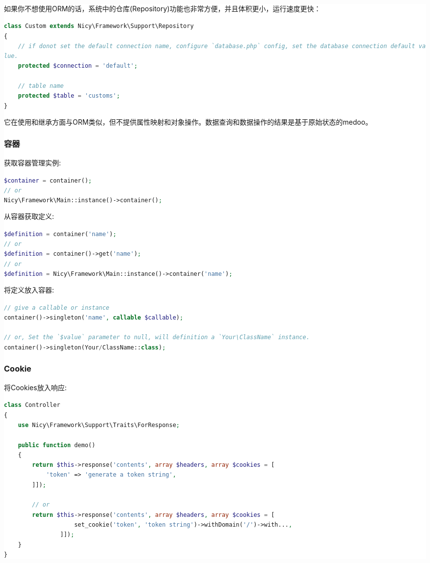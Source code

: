 如果你不想使用ORM的话，系统中的仓库(Repository)功能也非常方便，并且体积更小，运行速度更快：

```php
class Custom extends Nicy\Framework\Support\Repository
{
    // if donot set the default connection name, configure `database.php` config, set the database connection default value.
    protected $connection = 'default'; 

    // table name
    protected $table = 'customs';
}
```

它在使用和继承方面与ORM类似，但不提供属性映射和对象操作。数据查询和数据操作的结果是基于原始状态的medoo。

### 容器

获取容器管理实例:

```php
$container = container();
// or
Nicy\Framework\Main::instance()->container();
```

从容器获取定义:

```php
$definition = container('name');
// or
$definition = container()->get('name');
// or
$definition = Nicy\Framework\Main::instance()->container('name');
```

将定义放入容器:

```php
// give a callable or instance
container()->singleton('name', callable $callable);

// or, Set the `$value` parameter to null, will definition a `Your\ClassName` instance.
container()->singleton(Your/ClassName::class);
```

### Cookie

将Cookies放入响应:

```php
class Controller
{
    use Nicy\Framework\Support\Traits\ForResponse;

    public function demo()
    {
        return $this->response('contents', array $headers, array $cookies = [
            'token' => 'generate a token string',
        ]]);
        
        // or
        return $this->response('contents', array $headers, array $cookies = [
                    set_cookie('token', 'token string')->withDomain('/')->with...,
                ]]);
    }
}
```
